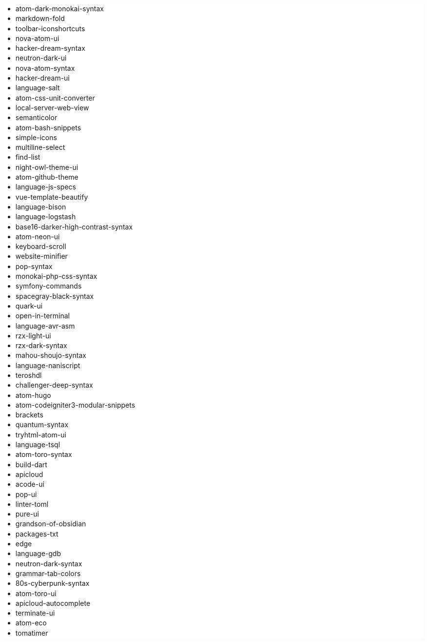   * atom-dark-monokai-syntax
  * markdown-fold
  * toolbar-iconshortcuts
  * nova-atom-ui
  * hacker-dream-syntax
  * neutron-dark-ui
  * nova-atom-syntax
  * hacker-dream-ui
  * language-salt
  * atom-css-unit-converter
  * local-server-web-view
  * semanticolor
  * atom-bash-snippets
  * simple-icons
  * multiline-select
  * find-list
  * night-owl-theme-ui
  * atom-github-theme
  * language-js-specs
  * vue-template-beautify
  * language-bison
  * language-logstash
  * base16-darker-high-contrast-syntax
  * atom-neon-ui
  * keyboard-scroll
  * website-minifier
  * pop-syntax
  * monokai-php-css-syntax
  * symfony-commands
  * spacegray-black-syntax
  * quark-ui
  * open-in-terminal
  * language-avr-asm
  * rzx-light-ui
  * rzx-dark-syntax
  * mahou-shoujo-syntax
  * language-naniscript
  * teroshdl
  * challenger-deep-syntax
  * atom-hugo
  * atom-codeigniter3-modular-snippets
  * brackets
  * quantum-syntax
  * tryhtml-atom-ui
  * language-tsql
  * atom-toro-syntax
  * build-dart
  * apicloud
  * acode-ui
  * pop-ui
  * linter-toml
  * pure-ui
  * grandson-of-obsidian
  * packages-txt
  * edge
  * language-gdb
  * neutron-dark-syntax
  * grammar-tab-colors
  * 80s-cyberpunk-syntax
  * atom-toro-ui
  * apicloud-autocomplete
  * terminate-ui
  * atom-eco
  * tomatimer